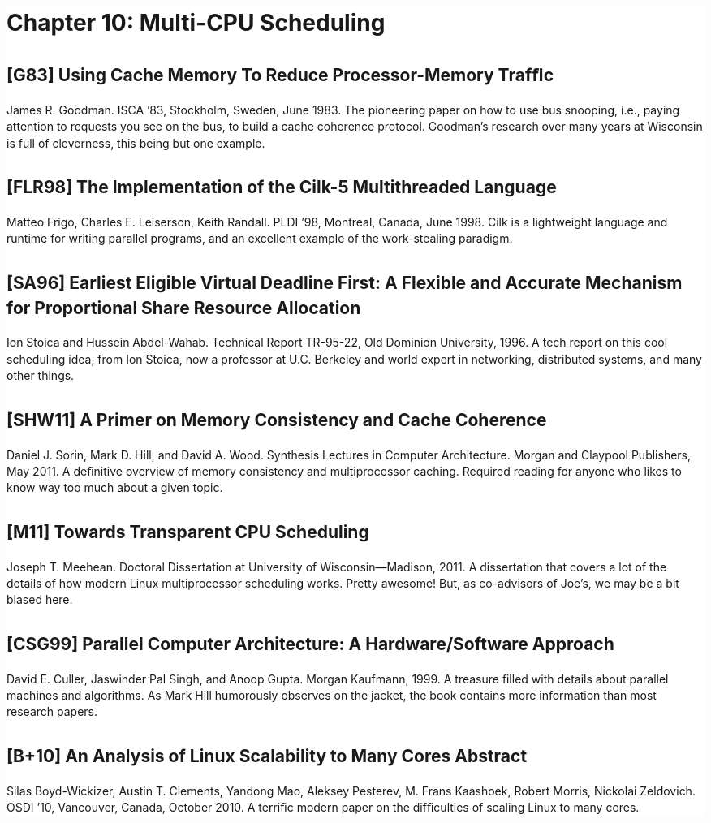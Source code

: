 # Chapter 10: Multi-CPU Scheduling

## [G83]  Using Cache Memory To Reduce Processor-Memory Trafﬁc 
James R. Goodman. ISCA ’83, Stockholm, Sweden, June 1983. 
The pioneering paper on how to use bus snooping, i.e., paying attention to requests you see on the bus, to build a cache coherence protocol. Goodman’s research over many years at Wisconsin is full of cleverness, this being but one example.

## [FLR98]  The Implementation of the Cilk-5 Multithreaded Language 
Matteo Frigo, Charles E. Leiserson, Keith Randall. PLDI ’98, Montreal, Canada, June 1998. 
Cilk is a lightweight language and runtime for writing parallel programs, and an excellent example of the work-stealing paradigm.

## [SA96]  Earliest Eligible Virtual Deadline First: A Flexible and Accurate Mechanism for Proportional Share Resource Allocation 
Ion Stoica and Hussein Abdel-Wahab. Technical Report TR-95-22, Old Dominion University, 1996. 
A tech report on this cool scheduling idea, from Ion Stoica, now a professor at U.C. Berkeley and world expert in networking, distributed systems, and many other things.

## [SHW11]  A Primer on Memory Consistency and Cache Coherence 
Daniel J. Sorin, Mark D. Hill, and David A. Wood. Synthesis Lectures in Computer Architecture. Morgan and Claypool Publishers, May 2011. 
A deﬁnitive overview of memory consistency and multiprocessor caching. Required reading for anyone who likes to know way too much about a given topic.

## [M11]  Towards Transparent CPU Scheduling 
Joseph T. Meehean. Doctoral Dissertation at University of Wisconsin—Madison, 2011. 
A dissertation that covers a lot of the details of how modern Linux multiprocessor scheduling works. Pretty awesome! But, as co-advisors of Joe’s, we may be a bit biased here.

## [CSG99]  Parallel Computer Architecture: A Hardware/Software Approach 
David E. Culler, Jaswinder Pal Singh, and Anoop Gupta. Morgan Kaufmann, 1999. 
A treasure ﬁlled with details about parallel machines and algorithms. As Mark Hill humorously observes on the jacket, the book contains more information than most research papers.

## [B+10]  An Analysis of Linux Scalability to Many Cores Abstract 
Silas Boyd-Wickizer, Austin T. Clements, Yandong Mao, Aleksey Pesterev, M. Frans Kaashoek, Robert Morris, Nickolai Zeldovich. OSDI ’10, Vancouver, Canada, October 2010. 
A terriﬁc modern paper on the difﬁculties of scaling Linux to many cores.
